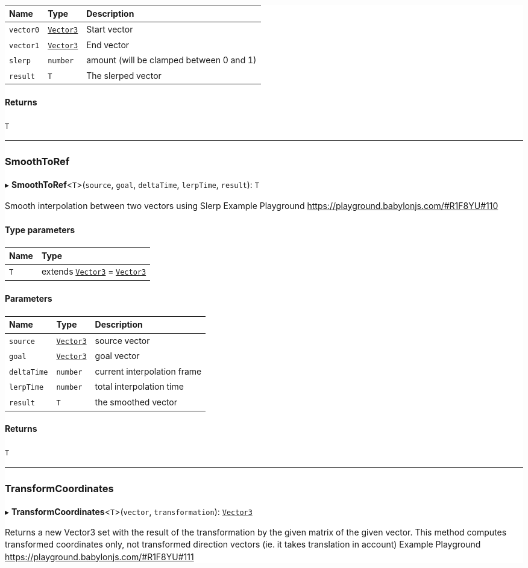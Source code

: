 | Name | Type | Description |
| :------ | :------ | :------ |
| `vector0` | [`Vector3`](Vector3.md) | Start vector |
| `vector1` | [`Vector3`](Vector3.md) | End vector |
| `slerp` | `number` | amount (will be clamped between 0 and 1) |
| `result` | `T` | The slerped vector |

#### Returns

`T`

___

### SmoothToRef

▸ **SmoothToRef**\<`T`\>(`source`, `goal`, `deltaTime`, `lerpTime`, `result`): `T`

Smooth interpolation between two vectors using Slerp
Example Playground https://playground.babylonjs.com/#R1F8YU#110

#### Type parameters

| Name | Type |
| :------ | :------ |
| `T` | extends [`Vector3`](Vector3.md) = [`Vector3`](Vector3.md) |

#### Parameters

| Name | Type | Description |
| :------ | :------ | :------ |
| `source` | [`Vector3`](Vector3.md) | source vector |
| `goal` | [`Vector3`](Vector3.md) | goal vector |
| `deltaTime` | `number` | current interpolation frame |
| `lerpTime` | `number` | total interpolation time |
| `result` | `T` | the smoothed vector |

#### Returns

`T`

___

### TransformCoordinates

▸ **TransformCoordinates**\<`T`\>(`vector`, `transformation`): [`Vector3`](Vector3.md)

Returns a new Vector3 set with the result of the transformation by the given matrix of the given vector.
This method computes transformed coordinates only, not transformed direction vectors (ie. it takes translation in account)
Example Playground https://playground.babylonjs.com/#R1F8YU#111
